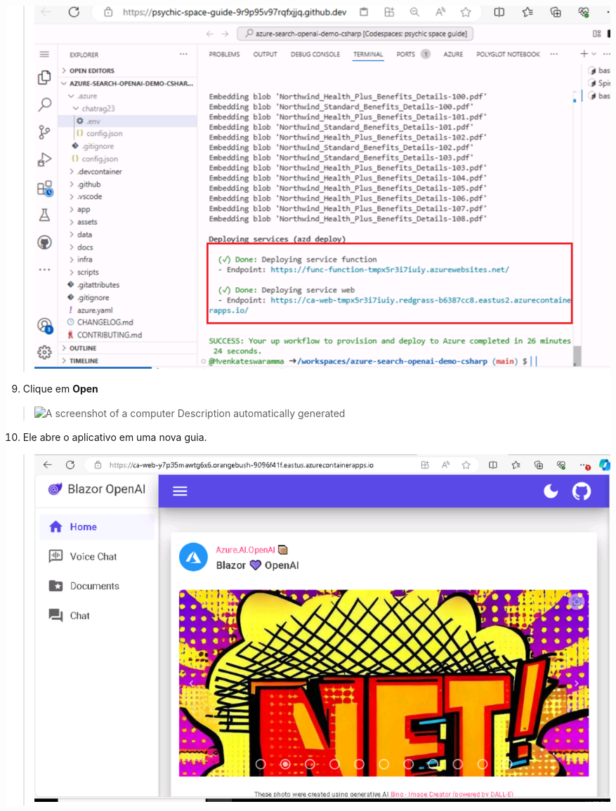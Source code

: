 > ![](./media/image21.png)

9.  Clique em **Open**

> ![A screenshot of a computer Description automatically
> generated](./media/image22.png)

10. Ele abre o aplicativo em uma nova guia.

> ![](./media/image23.png)
